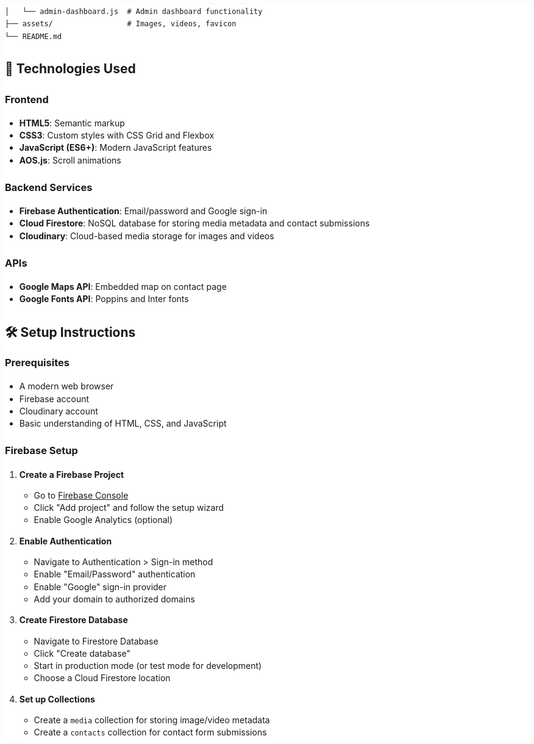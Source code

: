 ```
│   └── admin-dashboard.js  # Admin dashboard functionality
├── assets/                 # Images, videos, favicon
└── README.md
```

## 🚀 Technologies Used

### Frontend
- **HTML5**: Semantic markup
- **CSS3**: Custom styles with CSS Grid and Flexbox
- **JavaScript (ES6+)**: Modern JavaScript features
- **AOS.js**: Scroll animations

### Backend Services
- **Firebase Authentication**: Email/password and Google sign-in
- **Cloud Firestore**: NoSQL database for storing media metadata and contact submissions
- **Cloudinary**: Cloud-based media storage for images and videos

### APIs
- **Google Maps API**: Embedded map on contact page
- **Google Fonts API**: Poppins and Inter fonts

## 🛠️ Setup Instructions

### Prerequisites
- A modern web browser
- Firebase account
- Cloudinary account
- Basic understanding of HTML, CSS, and JavaScript

### Firebase Setup

1. **Create a Firebase Project**
   - Go to [Firebase Console](https://console.firebase.google.com/)
   - Click "Add project" and follow the setup wizard
   - Enable Google Analytics (optional)

2. **Enable Authentication**
   - Navigate to Authentication > Sign-in method
   - Enable "Email/Password" authentication
   - Enable "Google" sign-in provider
   - Add your domain to authorized domains

3. **Create Firestore Database**
   - Navigate to Firestore Database
   - Click "Create database"
   - Start in production mode (or test mode for development)
   - Choose a Cloud Firestore location

4. **Set up Collections**
   - Create a `media` collection for storing image/video metadata
   - Create a `contacts` collection for contact form submissions
